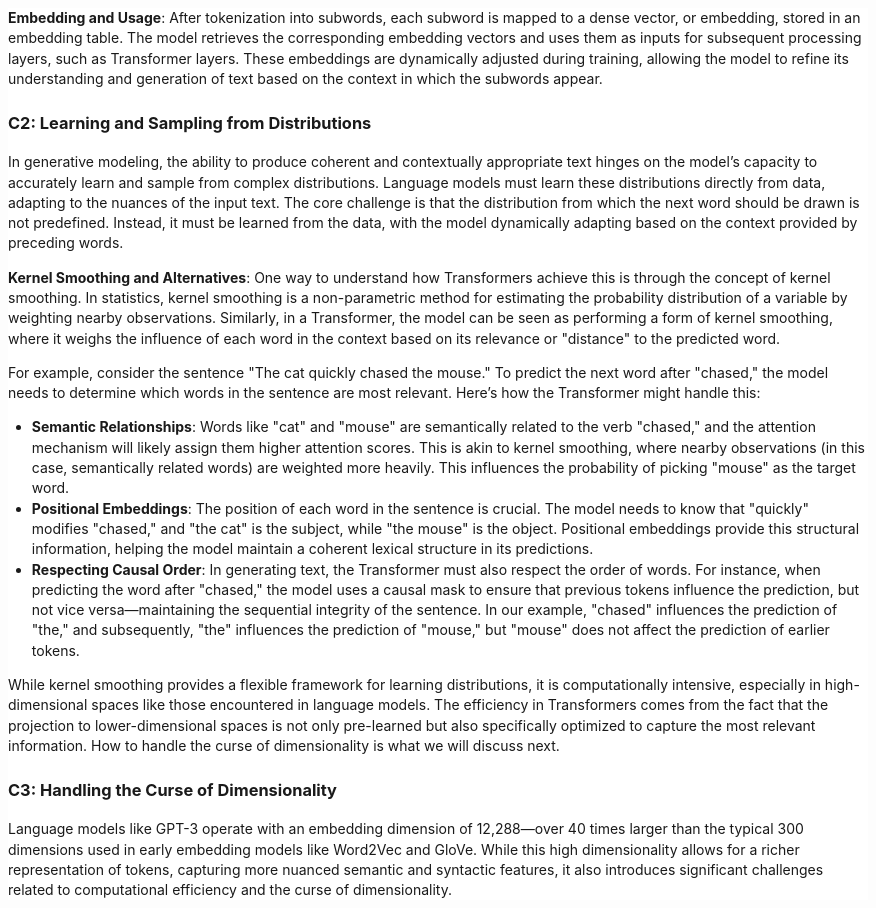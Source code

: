 **Embedding and Usage**: After tokenization into subwords, each subword is mapped to a dense vector, or embedding, stored in an embedding table. The model retrieves the corresponding embedding vectors and uses them as inputs for subsequent processing layers, such as Transformer layers. These embeddings are dynamically adjusted during training, allowing the model to refine its understanding and generation of text based on the context in which the subwords appear.

### C2: Learning and Sampling from Distributions

In generative modeling, the ability to produce coherent and contextually appropriate text hinges on the model’s capacity to accurately learn and sample from complex distributions. Language models must learn these distributions directly from data, adapting to the nuances of the input text. The core challenge is that the distribution from which the next word should be drawn is not predefined. Instead, it must be learned from the data, with the model dynamically adapting based on the context provided by preceding words.

**Kernel Smoothing and Alternatives**: One way to understand how Transformers achieve this is through the concept of kernel smoothing. In statistics, kernel smoothing is a non-parametric method for estimating the probability distribution of a variable by weighting nearby observations. Similarly, in a Transformer, the model can be seen as performing a form of kernel smoothing, where it weighs the influence of each word in the context based on its relevance or "distance" to the predicted word.

For example, consider the sentence "The cat quickly chased the mouse." To predict the next word after "chased," the model needs to determine which words in the sentence are most relevant. Here’s how the Transformer might handle this:
- **Semantic Relationships**: Words like "cat" and "mouse" are semantically related to the verb "chased," and the attention mechanism will likely assign them higher attention scores. This is akin to kernel smoothing, where nearby observations (in this case, semantically related words) are weighted more heavily. This influences the probability of picking "mouse" as the target word.
- **Positional Embeddings**: The position of each word in the sentence is crucial. The model needs to know that "quickly" modifies "chased," and "the cat" is the subject, while "the mouse" is the object. Positional embeddings provide this structural information, helping the model maintain a coherent lexical structure in its predictions.
- **Respecting Causal Order**: In generating text, the Transformer must also respect the order of words. For instance, when predicting the word after "chased," the model uses a causal mask to ensure that previous tokens influence the prediction, but not vice versa—maintaining the sequential integrity of the sentence. In our example, "chased" influences the prediction of "the," and subsequently, "the" influences the prediction of "mouse," but "mouse" does not affect the prediction of earlier tokens.

While kernel smoothing provides a flexible framework for learning distributions, it is computationally intensive, especially in high-dimensional spaces like those encountered in language models. The efficiency in Transformers comes from the fact that the projection to lower-dimensional spaces is not only pre-learned but also specifically optimized to capture the most relevant information. How to handle the curse of dimensionality is what we will discuss next.

### C3: Handling the Curse of Dimensionality

Language models like GPT-3 operate with an embedding dimension of 12,288—over 40 times larger than the typical 300 dimensions used in early embedding models like Word2Vec and GloVe. While this high dimensionality allows for a richer representation of tokens, capturing more nuanced semantic and syntactic features, it also introduces significant challenges related to computational efficiency and the curse of dimensionality.
